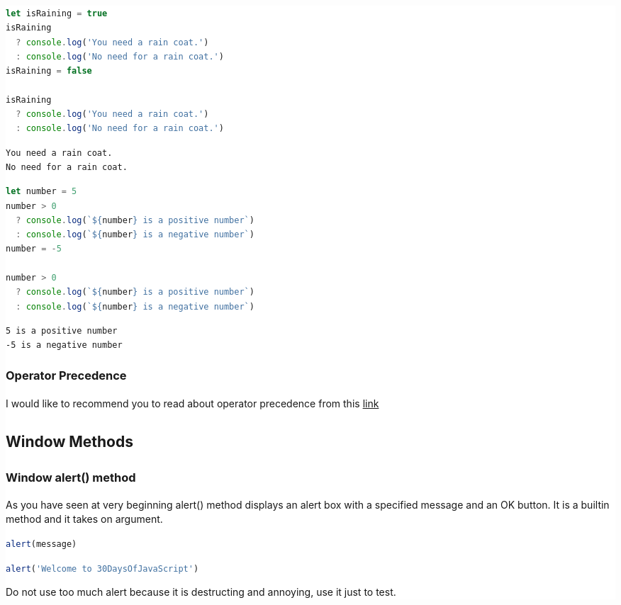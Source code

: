 ```js
let isRaining = true
isRaining
  ? console.log('You need a rain coat.')
  : console.log('No need for a rain coat.')
isRaining = false

isRaining
  ? console.log('You need a rain coat.')
  : console.log('No need for a rain coat.')
```

```sh
You need a rain coat.
No need for a rain coat.
```

```js
let number = 5
number > 0
  ? console.log(`${number} is a positive number`)
  : console.log(`${number} is a negative number`)
number = -5

number > 0
  ? console.log(`${number} is a positive number`)
  : console.log(`${number} is a negative number`)
```

```sh
5 is a positive number
-5 is a negative number
```

### Operator Precedence

I would like to recommend you to read about operator precedence from this [link](https://developer.mozilla.org/en-US/docs/Web/JavaScript/Reference/Operators/Operator_Precedence)

## Window Methods

### Window alert() method

As you have seen at very beginning alert() method displays an alert box with a specified message and an OK button. It is a builtin method and it takes on argument.

```js
alert(message)
```

```js
alert('Welcome to 30DaysOfJavaScript')
```

Do not use too much alert because it is destructing and annoying, use it just to test.
